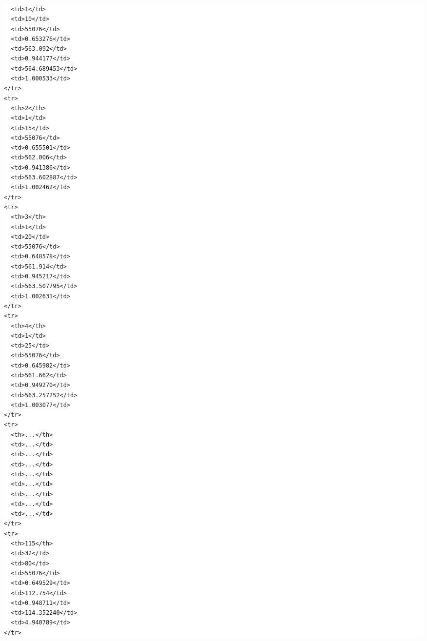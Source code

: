       <td>1</td>
      <td>10</td>
      <td>55076</td>
      <td>0.653276</td>
      <td>563.092</td>
      <td>0.944177</td>
      <td>564.689453</td>
      <td>1.000533</td>
    </tr>
    <tr>
      <th>2</th>
      <td>1</td>
      <td>15</td>
      <td>55076</td>
      <td>0.655501</td>
      <td>562.006</td>
      <td>0.941386</td>
      <td>563.602887</td>
      <td>1.002462</td>
    </tr>
    <tr>
      <th>3</th>
      <td>1</td>
      <td>20</td>
      <td>55076</td>
      <td>0.648578</td>
      <td>561.914</td>
      <td>0.945217</td>
      <td>563.507795</td>
      <td>1.002631</td>
    </tr>
    <tr>
      <th>4</th>
      <td>1</td>
      <td>25</td>
      <td>55076</td>
      <td>0.645982</td>
      <td>561.662</td>
      <td>0.949270</td>
      <td>563.257252</td>
      <td>1.003077</td>
    </tr>
    <tr>
      <th>...</th>
      <td>...</td>
      <td>...</td>
      <td>...</td>
      <td>...</td>
      <td>...</td>
      <td>...</td>
      <td>...</td>
      <td>...</td>
    </tr>
    <tr>
      <th>115</th>
      <td>32</td>
      <td>80</td>
      <td>55076</td>
      <td>0.649529</td>
      <td>112.754</td>
      <td>0.948711</td>
      <td>114.352240</td>
      <td>4.940789</td>
    </tr>